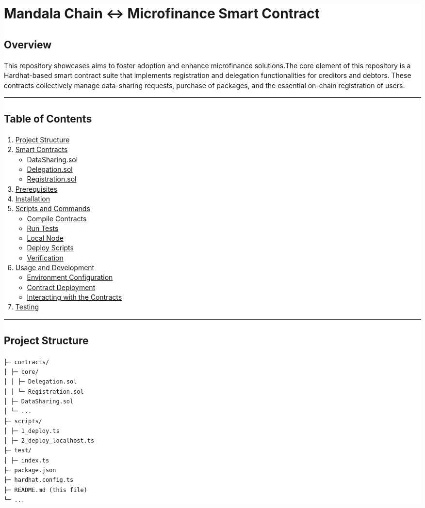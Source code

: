 # Mandala Chain ↔ Microfinance Smart Contract
## Overview

This repository showcases aims to foster adoption and enhance microfinance solutions.The core element of this repository is a Hardhat-based smart contract suite that implements registration and delegation functionalities for creditors and debtors. These contracts collectively manage data-sharing requests, purchase of packages, and the essential on-chain registration of users.

---

## Table of Contents

1. [Project Structure](#project-structure)
2. [Smart Contracts](#smart-contracts)
   - [DataSharing.sol](#datasharingsol)
   - [Delegation.sol](#delegationsol)
   - [Registration.sol](#registrationsol)
3. [Prerequisites](#prerequisites)
4. [Installation](#installation)
5. [Scripts and Commands](#scripts-and-commands)
   - [Compile Contracts](#compile-contracts)
   - [Run Tests](#run-tests)
   - [Local Node](#local-node)
   - [Deploy Scripts](#deploy-scripts)
   - [Verification](#verification)
6. [Usage and Development](#usage-and-development)
   - [Environment Configuration](#environment-configuration)
   - [Contract Deployment](#contract-deployment)
   - [Interacting with the Contracts](#interacting-with-the-contracts)
7. [Testing](#testing)

---

## Project Structure
```
├─ contracts/ 
│ ├─ core/ 
│ │ ├─ Delegation.sol 
│ │ └─ Registration.sol 
│ ├─ DataSharing.sol 
│ └─ ... 
├─ scripts/ 
│ ├─ 1_deploy.ts 
│ ├─ 2_deploy_localhost.ts 
├─ test/ 
│ ├─ index.ts
├─ package.json 
├─ hardhat.config.ts
├─ README.md (this file) 
└─ ...
```
